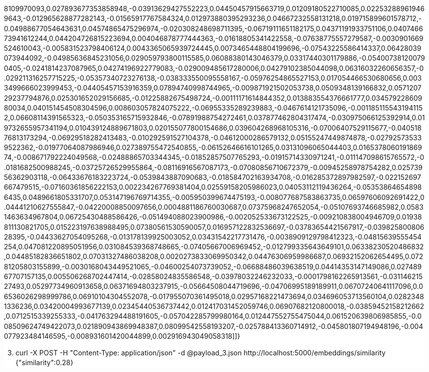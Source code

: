 8109970093,0.027893677353858948,-0.03913629427552223,0.04450457915663719,0.01209180522710085,0.022532889619469643,-0.012965628877282143,-0.01565917767584324,0.012973880395293236,0.04667232558131218,0.019715899601578712,-0.04988677054643631,0.04574865475296974,-0.020308248698711395,-0.06719111651182175,0.04371191933751106,0.040746673941612244,0.044204726815223694,0.004046878777444363,-0.01618805341422558,-0.07638775557279587,-0.0030901669524610043,-0.005831523798406124,0.0043365065939724445,0.0073465448804199696,-0.07543225586414337,0.06428039073944092,-0.04985636845231056,0.029059793800115585,0.06088380143046379,0.03317440301179886,-0.054007381200790405,-0.0241814237087965,0.04274196922779083,-0.029009485617280006,0.04279102385044098,0.06316032260656357,-0.029211316257715225,-0.05357340723276138,-0.038333550095558167,-0.05976254865527153,0.017054466530680656,0.0033499666023999453,-0.04405457153916359,0.07894740998744965,-0.009871921502053738,0.0509348139166832,0.057120729237794876,0.025301652029156685,-0.01225882675498724,-0.00111171614844352,0.013883554376661777,0.03457922860980034,0.040151454508304596,0.008603057824075222,-0.06955335289239883,-0.0467614121735096,-0.0011851155431941152,0.06608114391565323,-0.050353165715932846,-0.07891988754272461,0.037877462804317474,-0.030975066125392914,0.019732655957341194,0.010439124889671803,0.020155077800154686,0.039604268968105316,-0.07006407529115677,-0.04051876813173294,-0.06929518282413483,-0.010292591527104378,-0.04612000286579132,0.05155247449874878,-0.027925735339522362,-0.01977064087986946,0.027389755472540855,-0.06152646616101265,0.03131096065044403,0.016537806019186974,-0.008671792224049568,-0.02488865703344345,-0.01852857507765293,-0.01915714330971241,-0.011147098615765572,-0.0181682500988245,-0.03725726529955864,-0.08116916567087173,-0.07080856710672379,-0.00945258978754282,0.02573956362903118,-0.06433676183223724,-0.0539843887090683,-0.018584702163934708,-0.016285372897982597,-0.022152697667479515,-0.07160361856222153,0.002234267769381404,0.02559158205986023,0.04053112119436264,-0.053538646548986435,0.0489661805331707,0.053147196769714355,-0.005950399674475193,-0.008077687583863735,0.06597606092691422,0.04441210627555847,-0.04220008850097656,0.0004881186760030687,0.07375968247652054,-0.05107693746685982,0.05831463634967804,0.06725430488586426,-0.051494088023900986,-0.002052533673122525,-0.009210838004946709,0.01938811130821705,0.015223197638988495,0.07380561530590057,0.016957122832536697,-0.03783654421567917,-0.03982580080628395,-0.04433627054095268,-0.013178139925003052,0.03431542217731476,-0.0038909129798412323,-0.04815639555454254,0.047081220895051956,0.031084539368748665,-0.07405667006969452,-0.012799335643649101,0.06338230520486832,0.04485182836651802,0.07031327486038208,0.0020273833069950342,0.04476306959986687,0.06932152062654495,0.07281205803155899,-0.0030168043449521065,-0.04600254073739052,-0.06688486039638519,0.04414353147149086,0.02748967707157135,0.005506268702447414,-0.02858024835586548,-0.03978032246232033,-0.0001798162265913561,-0.03114621527493,0.05297734960913658,0.06371694803237915,-0.05664508044719696,-0.04706995189189911,0.06707240641117096,0.06536026298999786,0.06910104304552078,-0.017955070361495018,0.02957168221473694,0.034696053713560104,0.02823481336236,0.03420004993677139,0.02345440536737442,0.012417031452059746,0.06907682120800018,-0.03859452158212662,0.0712515339255333,-0.041763294488191605,-0.057042285799980164,0.012447552755475044,0.061520639806985855,-0.008509624749422073,0.021890943869948387,0.08099542558193207,-0.025788413360714912,-0.045801807194948196,-0.004077923484146595,-0.008931601420044899,0.002916943049058318]]}

3. curl -X POST -H "Content-Type: application/json" -d @payload_3.json http://localhost:5000/embeddings/similarity
{"similarity":0.28}
